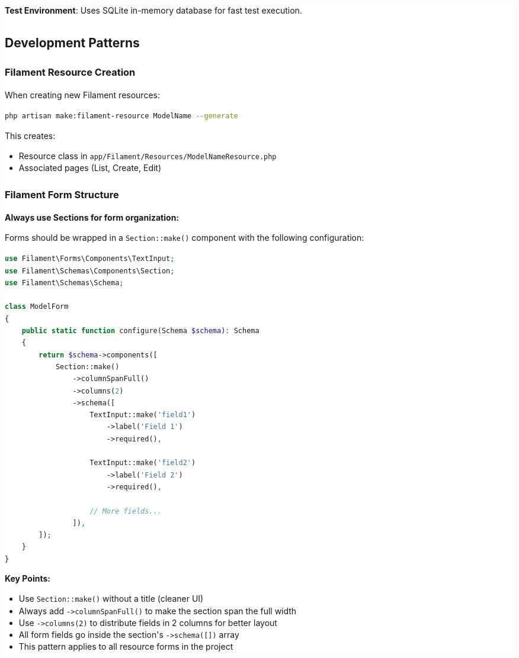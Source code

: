 **Test Environment**: Uses SQLite in-memory database for fast test execution.

## Development Patterns

### Filament Resource Creation

When creating new Filament resources:

```bash
php artisan make:filament-resource ModelName --generate
```

This creates:

-   Resource class in `app/Filament/Resources/ModelNameResource.php`
-   Associated pages (List, Create, Edit)

### Filament Form Structure

**Always use Sections for form organization:**

Forms should be wrapped in a `Section::make()` component with the following configuration:

```php
use Filament\Forms\Components\TextInput;
use Filament\Schemas\Components\Section;
use Filament\Schemas\Schema;

class ModelForm
{
    public static function configure(Schema $schema): Schema
    {
        return $schema->components([
            Section::make()
                ->columnSpanFull()
                ->columns(2)
                ->schema([
                    TextInput::make('field1')
                        ->label('Field 1')
                        ->required(),

                    TextInput::make('field2')
                        ->label('Field 2')
                        ->required(),

                    // More fields...
                ]),
        ]);
    }
}
```

**Key Points:**

-   Use `Section::make()` without a title (cleaner UI)
-   Always add `->columnSpanFull()` to make the section span the full width
-   Use `->columns(2)` to distribute fields in 2 columns for better layout
-   All form fields go inside the section's `->schema([])` array
-   This pattern applies to all resource forms in the project
